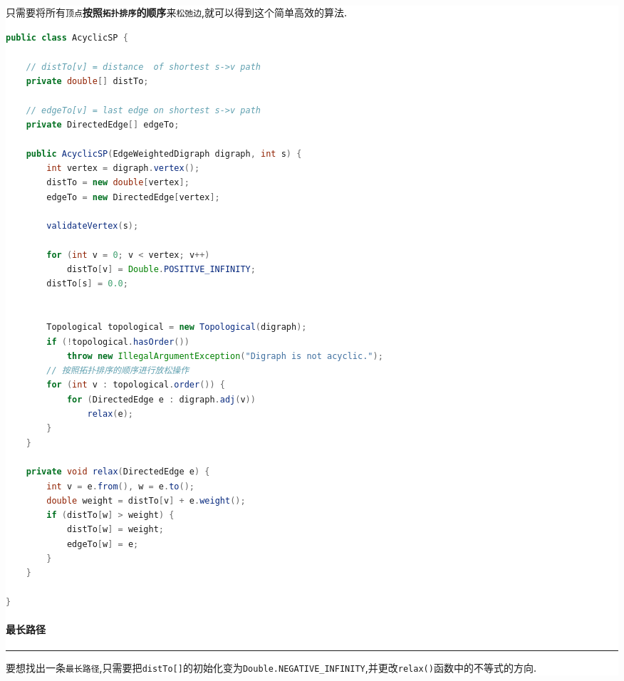 
只需要将所有`顶点`**按照`拓扑排序`的顺序**来`松弛边`,就可以得到这个简单高效的算法.

```java
public class AcyclicSP {

    // distTo[v] = distance  of shortest s->v path
    private double[] distTo;

    // edgeTo[v] = last edge on shortest s->v path
    private DirectedEdge[] edgeTo;

    public AcyclicSP(EdgeWeightedDigraph digraph, int s) {
        int vertex = digraph.vertex();
        distTo = new double[vertex];
        edgeTo = new DirectedEdge[vertex];

        validateVertex(s);

        for (int v = 0; v < vertex; v++)
            distTo[v] = Double.POSITIVE_INFINITY;
        distTo[s] = 0.0;

        
        Topological topological = new Topological(digraph);
        if (!topological.hasOrder())
            throw new IllegalArgumentException("Digraph is not acyclic.");
		// 按照拓扑排序的顺序进行放松操作
        for (int v : topological.order()) {
            for (DirectedEdge e : digraph.adj(v))
                relax(e);
        }
    }

    private void relax(DirectedEdge e) {
        int v = e.from(), w = e.to();
        double weight = distTo[v] + e.weight();
        if (distTo[w] > weight) {
            distTo[w] = weight;
            edgeTo[w] = e;
        }
    }
	
}
```

#### 最长路径


----------


要想找出一条`最长路径`,只需要把`distTo[]`的初始化变为`Double.NEGATIVE_INFINITY`,并更改`relax()`函数中的不等式的方向.


[1]: https://github.com/SylvanasSun
[2]: https:/sylvanassun.github.io
[3]: https://github.com/SylvanasSun/algs4-study/tree/master/src/main/java/chapter4_graphs/C4_4_ShortestPaths
[4]: http://algs4.cs.princeton.edu/44sp/
[5]: https://en.wikipedia.org/wiki/Dijkstra%27s_algorithm
[6]: https://en.wikipedia.org/wiki/Bellman%E2%80%93Ford_algorithm
[7]: https://sylvanassun.github.io/2017/07/18/2017-07-18-Graph_UndirectedGraph/ 
[8]: https://sylvanassun.github.io/2017/07/23/2017-07-23-Graph_DirectedGraphs/
[9]: https://sylvanassun.github.io/2017/07/25/2017-07-25-Graph_WeightedUndirectedGraph/
[10]: https://sylvanassun.github.io/2017/07/27/2017-07-27-Graph_WeightedDigraph